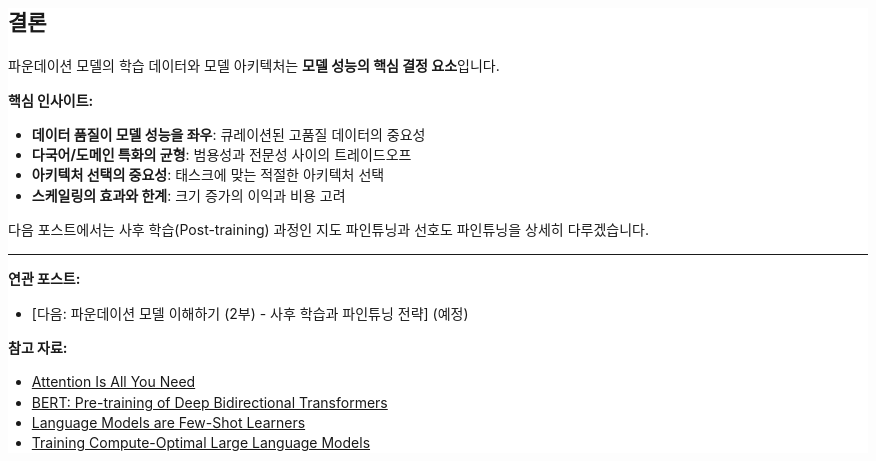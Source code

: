## 결론

파운데이션 모델의 학습 데이터와 모델 아키텍처는 **모델 성능의 핵심 결정 요소**입니다. 

**핵심 인사이트:**
- **데이터 품질이 모델 성능을 좌우**: 큐레이션된 고품질 데이터의 중요성
- **다국어/도메인 특화의 균형**: 범용성과 전문성 사이의 트레이드오프
- **아키텍처 선택의 중요성**: 태스크에 맞는 적절한 아키텍처 선택
- **스케일링의 효과와 한계**: 크기 증가의 이익과 비용 고려

다음 포스트에서는 사후 학습(Post-training) 과정인 지도 파인튜닝과 선호도 파인튜닝을 상세히 다루겠습니다.

---

**연관 포스트:**
- [다음: 파운데이션 모델 이해하기 (2부) - 사후 학습과 파인튜닝 전략] (예정)

**참고 자료:**
- [Attention Is All You Need](https://arxiv.org/abs/1706.03762)
- [BERT: Pre-training of Deep Bidirectional Transformers](https://arxiv.org/abs/1810.04805)
- [Language Models are Few-Shot Learners](https://arxiv.org/abs/2005.14165)
- [Training Compute-Optimal Large Language Models](https://arxiv.org/abs/2203.15556)